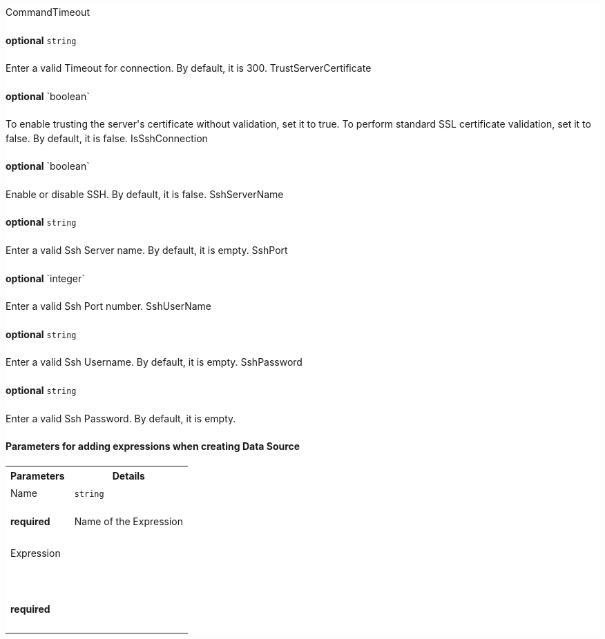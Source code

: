    <tr>
   <td>CommandTimeout</br></br>
   <b>optional</b> </td>
   <td><code>string</code></br></br>
   Enter a valid Timeout for connection. By default, it is 300.</td>
   </tr>
   <tr>
   <td>TrustServerCertificate</br></br>
   <b>optional</b> </td>
   <td>`boolean`</br></br>
   To enable trusting the server's certificate without validation, set it to true. To perform standard SSL certificate validation, set it to false. By default, it is false.</td>
   </tr>
   <tr>
   <td>IsSshConnection</br></br>
   <b>optional</b> </td>
   <td>`boolean`</br></br>
   Enable or disable SSH. By default, it is false.</td>
   </tr>
   <tr>
   <td>SshServerName</br></br>
   <b>optional</b> </td>
   <td><code>string</code></br></br>
   Enter a valid Ssh Server name. By default, it is empty.</td>
   </tr>
   <tr>
   <td>SshPort</br></br>
   <b>optional</b> </td>
   <td>`integer`</br></br>
   Enter a valid Ssh Port number.</td>
   </tr>
   <tr>
   <td>SshUserName</br></br>
   <b>optional</b> </td>
   <td><code>string</code></br></br>
   Enter a valid Ssh Username. By default, it is empty.</td>
   </tr>
   <tr>
   <td>SshPassword</br></br>
   <b>optional</b> </td>
   <td><code>string</code></br></br>
   Enter a valid Ssh Password. By default, it is empty.</td>
   </tr>
   </table>

#### Parameters for adding expressions when creating Data Source
   
   <table>
   <tr>
   <th>Parameters</th>
   <th>Details</th>
   </tr>
   <tr>
   <td>Name</br></br>
   <b>required</b> </br></br>
   </td>
  <td><code>string</code></br></br>
   Name of the Expression</br></br>
   </td>
   </tr>
   <tr>
   <td>Expression</br></br></br></br>
   <b>required</b> </br></br>
